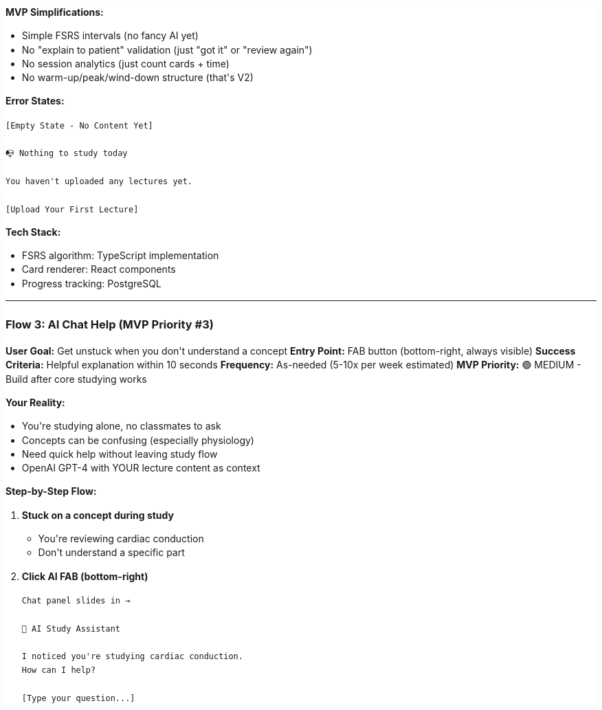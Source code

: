 **MVP Simplifications:**
- Simple FSRS intervals (no fancy AI yet)
- No "explain to patient" validation (just "got it" or "review again")
- No session analytics (just count cards + time)
- No warm-up/peak/wind-down structure (that's V2)

**Error States:**
```
[Empty State - No Content Yet]

📭 Nothing to study today

You haven't uploaded any lectures yet.

[Upload Your First Lecture]
```

**Tech Stack:**
- FSRS algorithm: TypeScript implementation
- Card renderer: React components
- Progress tracking: PostgreSQL

---

### Flow 3: AI Chat Help (MVP Priority #3)

**User Goal:** Get unstuck when you don't understand a concept
**Entry Point:** FAB button (bottom-right, always visible)
**Success Criteria:** Helpful explanation within 10 seconds
**Frequency:** As-needed (5-10x per week estimated)
**MVP Priority:** 🟢 MEDIUM - Build after core studying works

**Your Reality:**
- You're studying alone, no classmates to ask
- Concepts can be confusing (especially physiology)
- Need quick help without leaving study flow
- OpenAI GPT-4 with YOUR lecture content as context

**Step-by-Step Flow:**

1. **Stuck on a concept during study**
   - You're reviewing cardiac conduction
   - Don't understand a specific part

2. **Click AI FAB (bottom-right)**
   ```
   Chat panel slides in →

   💬 AI Study Assistant

   I noticed you're studying cardiac conduction.
   How can I help?

   [Type your question...]
   ```

